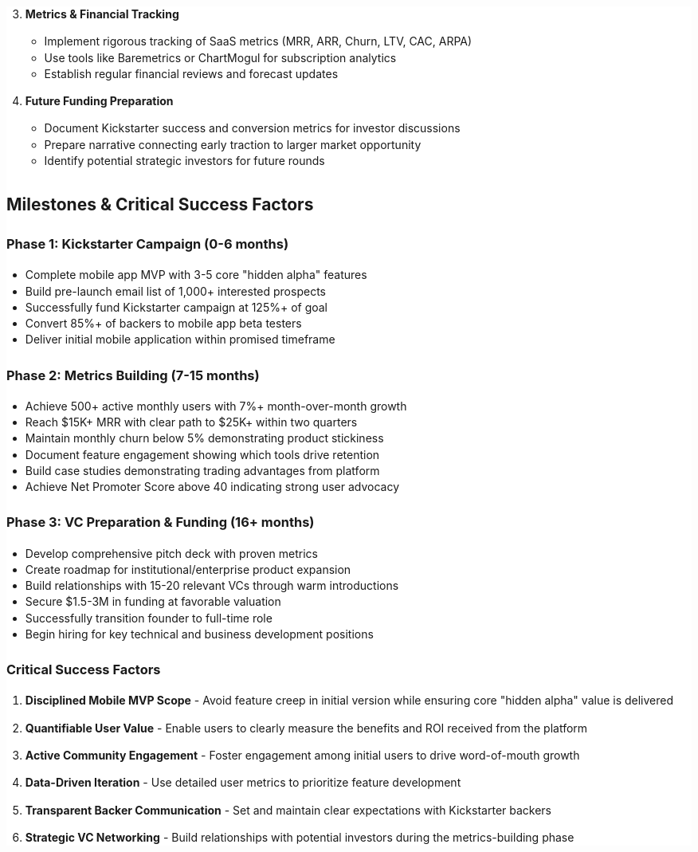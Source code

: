 3. **Metrics & Financial Tracking**
   - Implement rigorous tracking of SaaS metrics (MRR, ARR, Churn, LTV, CAC, ARPA)
   - Use tools like Baremetrics or ChartMogul for subscription analytics
   - Establish regular financial reviews and forecast updates

4. **Future Funding Preparation**
   - Document Kickstarter success and conversion metrics for investor discussions
   - Prepare narrative connecting early traction to larger market opportunity
   - Identify potential strategic investors for future rounds

## Milestones & Critical Success Factors

### Phase 1: Kickstarter Campaign (0-6 months)
- Complete mobile app MVP with 3-5 core "hidden alpha" features
- Build pre-launch email list of 1,000+ interested prospects
- Successfully fund Kickstarter campaign at 125%+ of goal
- Convert 85%+ of backers to mobile app beta testers
- Deliver initial mobile application within promised timeframe

### Phase 2: Metrics Building (7-15 months)
- Achieve 500+ active monthly users with 7%+ month-over-month growth
- Reach $15K+ MRR with clear path to $25K+ within two quarters
- Maintain monthly churn below 5% demonstrating product stickiness
- Document feature engagement showing which tools drive retention
- Build case studies demonstrating trading advantages from platform
- Achieve Net Promoter Score above 40 indicating strong user advocacy

### Phase 3: VC Preparation & Funding (16+ months)
- Develop comprehensive pitch deck with proven metrics
- Create roadmap for institutional/enterprise product expansion
- Build relationships with 15-20 relevant VCs through warm introductions
- Secure $1.5-3M in funding at favorable valuation
- Successfully transition founder to full-time role
- Begin hiring for key technical and business development positions

### Critical Success Factors

1. **Disciplined Mobile MVP Scope** - Avoid feature creep in initial version while ensuring core "hidden alpha" value is delivered

2. **Quantifiable User Value** - Enable users to clearly measure the benefits and ROI received from the platform

3. **Active Community Engagement** - Foster engagement among initial users to drive word-of-mouth growth

4. **Data-Driven Iteration** - Use detailed user metrics to prioritize feature development

5. **Transparent Backer Communication** - Set and maintain clear expectations with Kickstarter backers

6. **Strategic VC Networking** - Build relationships with potential investors during the metrics-building phase
